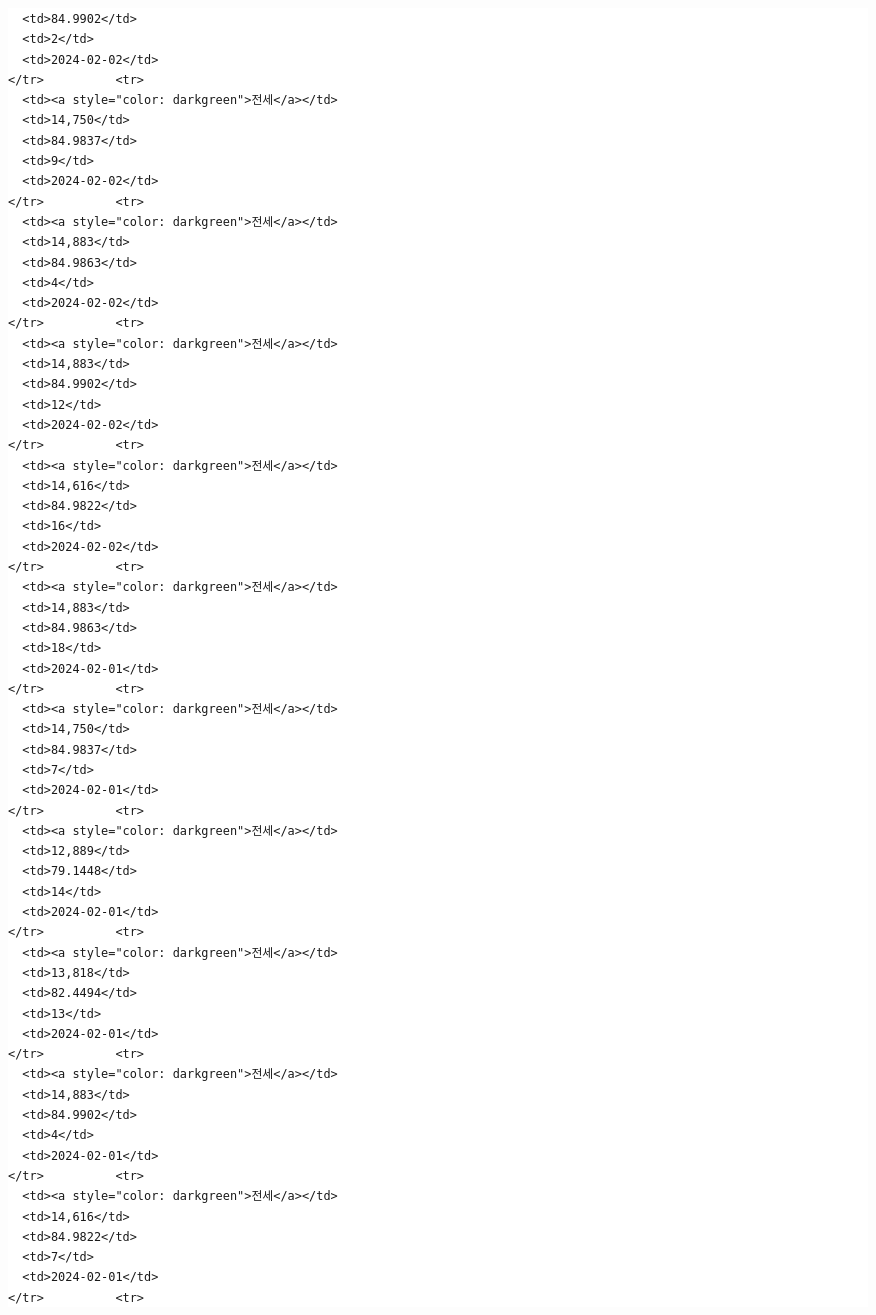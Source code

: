       <td>84.9902</td>
      <td>2</td>
      <td>2024-02-02</td>
    </tr>          <tr>
      <td><a style="color: darkgreen">전세</a></td>
      <td>14,750</td>
      <td>84.9837</td>
      <td>9</td>
      <td>2024-02-02</td>
    </tr>          <tr>
      <td><a style="color: darkgreen">전세</a></td>
      <td>14,883</td>
      <td>84.9863</td>
      <td>4</td>
      <td>2024-02-02</td>
    </tr>          <tr>
      <td><a style="color: darkgreen">전세</a></td>
      <td>14,883</td>
      <td>84.9902</td>
      <td>12</td>
      <td>2024-02-02</td>
    </tr>          <tr>
      <td><a style="color: darkgreen">전세</a></td>
      <td>14,616</td>
      <td>84.9822</td>
      <td>16</td>
      <td>2024-02-02</td>
    </tr>          <tr>
      <td><a style="color: darkgreen">전세</a></td>
      <td>14,883</td>
      <td>84.9863</td>
      <td>18</td>
      <td>2024-02-01</td>
    </tr>          <tr>
      <td><a style="color: darkgreen">전세</a></td>
      <td>14,750</td>
      <td>84.9837</td>
      <td>7</td>
      <td>2024-02-01</td>
    </tr>          <tr>
      <td><a style="color: darkgreen">전세</a></td>
      <td>12,889</td>
      <td>79.1448</td>
      <td>14</td>
      <td>2024-02-01</td>
    </tr>          <tr>
      <td><a style="color: darkgreen">전세</a></td>
      <td>13,818</td>
      <td>82.4494</td>
      <td>13</td>
      <td>2024-02-01</td>
    </tr>          <tr>
      <td><a style="color: darkgreen">전세</a></td>
      <td>14,883</td>
      <td>84.9902</td>
      <td>4</td>
      <td>2024-02-01</td>
    </tr>          <tr>
      <td><a style="color: darkgreen">전세</a></td>
      <td>14,616</td>
      <td>84.9822</td>
      <td>7</td>
      <td>2024-02-01</td>
    </tr>          <tr>